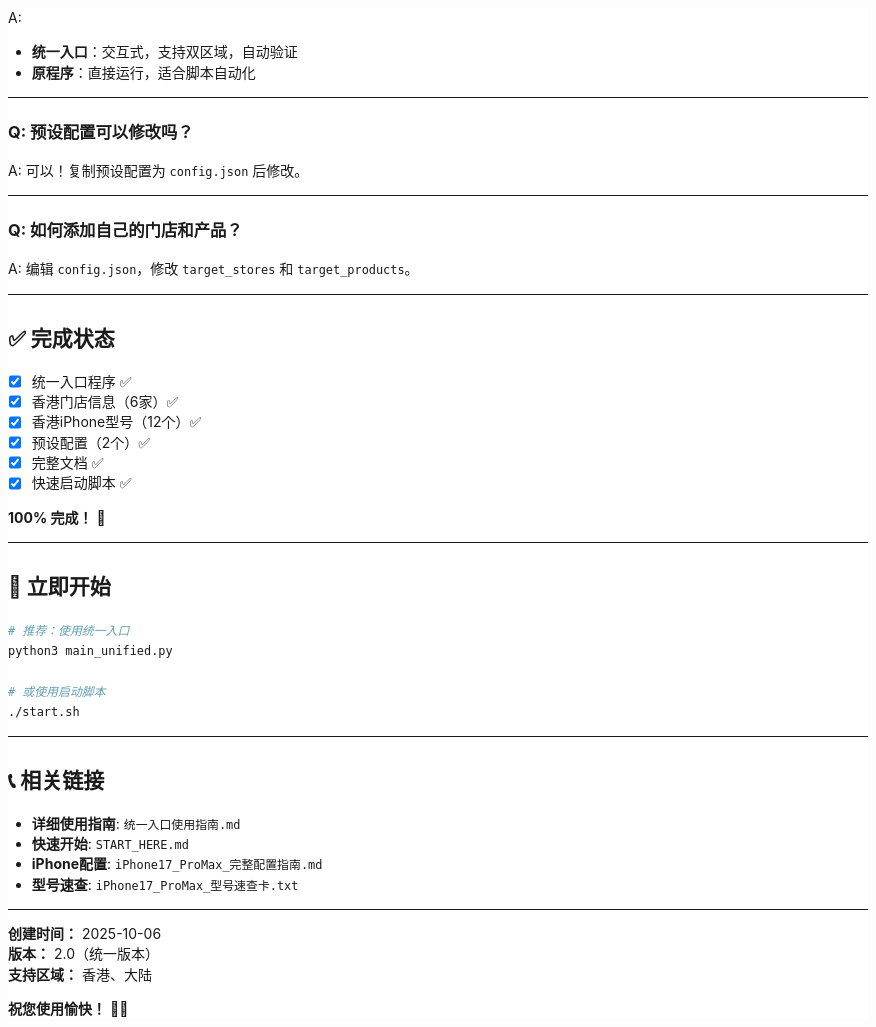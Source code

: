 A: 
- **统一入口**：交互式，支持双区域，自动验证
- **原程序**：直接运行，适合脚本自动化

---

### Q: 预设配置可以修改吗？

A: 可以！复制预设配置为 `config.json` 后修改。

---

### Q: 如何添加自己的门店和产品？

A: 编辑 `config.json`，修改 `target_stores` 和 `target_products`。

---

## ✅ 完成状态

- [x] 统一入口程序 ✅
- [x] 香港门店信息（6家）✅
- [x] 香港iPhone型号（12个）✅
- [x] 预设配置（2个）✅
- [x] 完整文档 ✅
- [x] 快速启动脚本 ✅

**100% 完成！** 🎉

---

## 🚀 立即开始

```bash
# 推荐：使用统一入口
python3 main_unified.py

# 或使用启动脚本
./start.sh
```

---

## 📞 相关链接

- **详细使用指南**: `统一入口使用指南.md`
- **快速开始**: `START_HERE.md`
- **iPhone配置**: `iPhone17_ProMax_完整配置指南.md`
- **型号速查**: `iPhone17_ProMax_型号速查卡.txt`

---

**创建时间：** 2025-10-06  
**版本：** 2.0（统一版本）  
**支持区域：** 香港、大陆  

**祝您使用愉快！** 🎉🍎



